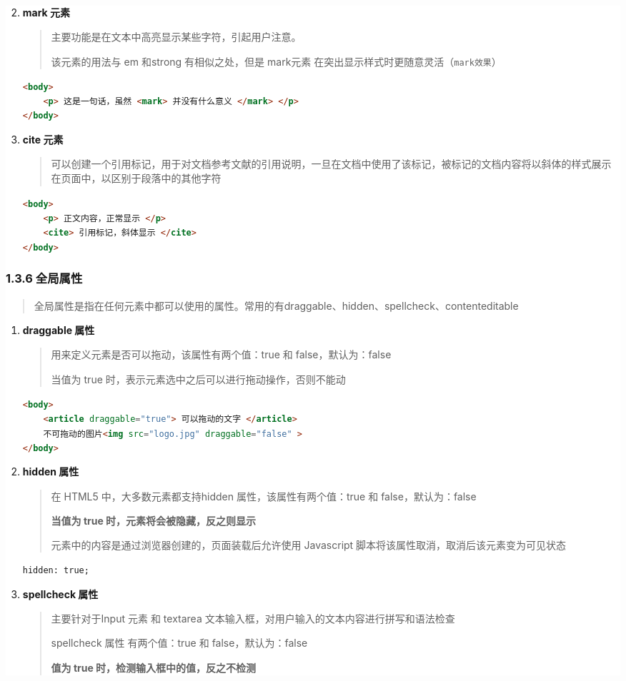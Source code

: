 2. **mark 元素**

   > 主要功能是在文本中高亮显示某些字符，引起用户注意。
   >
   > 该元素的用法与 em 和strong 有相似之处，但是 mark元素 在突出显示样式时更随意灵活（`mark效果`）

   ```html
   <body>
       <p> 这是一句话，虽然 <mark> 并没有什么意义 </mark> </p>
   </body>
   ```

3. **cite 元素**

   > 可以创建一个引用标记，用于对文档参考文献的引用说明，一旦在文档中使用了该标记，被标记的文档内容将以斜体的样式展示在页面中，以区别于段落中的其他字符

   ```html
   <body>
       <p> 正文内容，正常显示 </p>
       <cite> 引用标记，斜体显示 </cite>
   </body>
   ```


### 1.3.6 全局属性

> 全局属性是指在任何元素中都可以使用的属性。常用的有draggable、hidden、spellcheck、contenteditable

1. **draggable 属性**

   > 用来定义元素是否可以拖动，该属性有两个值：true 和 false，默认为：false
   >
   > 当值为 true 时，表示元素选中之后可以进行拖动操作，否则不能动

   ```html
   <body>
       <article draggable="true"> 可以拖动的文字 </article>
       不可拖动的图片<img src="logo.jpg" draggable="false" >
   </body>
   ```

   

2. **hidden 属性**

   > 在 HTML5 中，大多数元素都支持hidden 属性，该属性有两个值：true 和 false，默认为：false
   >
   > **当值为 true 时，元素将会被隐藏，反之则显示**
   >
   > 元素中的内容是通过浏览器创建的，页面装载后允许使用 Javascript 脚本将该属性取消，取消后该元素变为可见状态

   ```html
   hidden: true;
   ```

3. **spellcheck 属性**

   > 主要针对于Input 元素 和 textarea 文本输入框，对用户输入的文本内容进行拼写和语法检查
   >
   > spellcheck 属性 有两个值：true 和 false，默认为：false
   >
   > **值为 true 时，检测输入框中的值，反之不检测**
